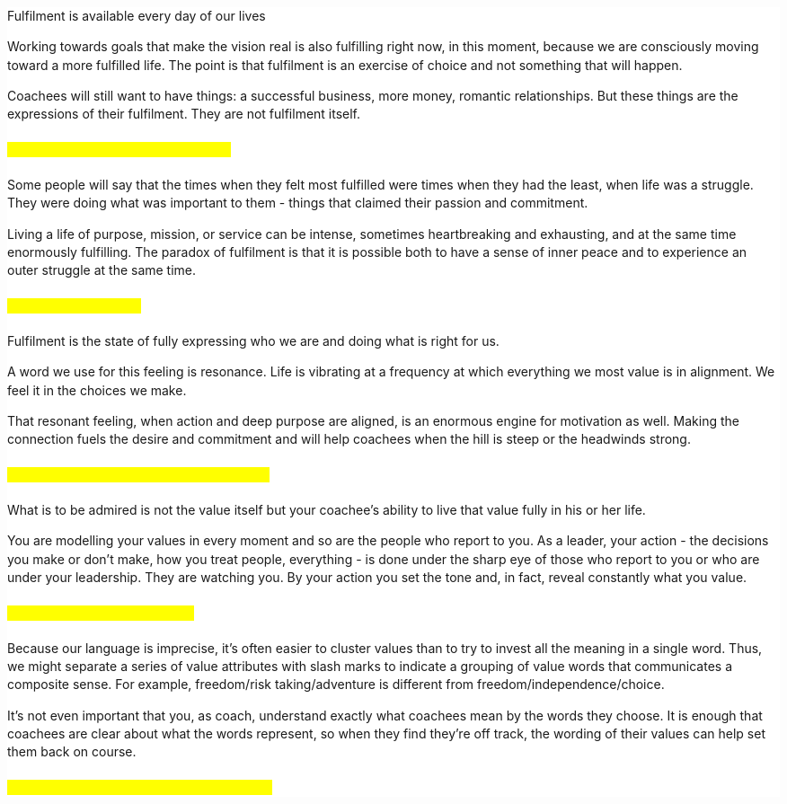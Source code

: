 Fulfilment is available every day of our lives

Working towards goals that make the vision real is also fulfilling right now, in this moment, because we are consciously moving toward a more fulfilled life. The point is that fulfilment is an exercise of choice and not something that will happen.

Coachees will still want to have things: a successful business, more money, romantic relationships. But these things are the expressions of their fulfilment. They are not fulfilment itself.

#### <mark style="color:yellow;">Fulfilment: Feeling good is not a sign</mark>

Some people will say that the times when they felt most fulfilled were times when they had the least, when life was a struggle. They were doing what was important to them - things that claimed their passion and commitment.

Living a life of purpose, mission, or service can be intense, sometimes heartbreaking and exhausting, and at the same time enormously fulfilling. The paradox of fulfilment is that it is possible both to have a sense of inner peace and to experience an outer struggle at the same time.

#### <mark style="color:yellow;">Fulfilment: To be alive</mark>

Fulfilment is the state of fully expressing who we are and doing what is right for us.

A word we use for this feeling is resonance. Life is vibrating at a frequency at which everything we most value is in alignment. We feel it in the choices we make.

That resonant feeling, when action and deep purpose are aligned, is an enormous engine for motivation as well. Making the connection fuels the desire and commitment and will help coachees when the hill is steep or the headwinds strong.

#### <mark style="color:yellow;">Fulfilment: Values, not morals or principles</mark>

What is to be admired is not the value itself but your coachee’s ability to live that value fully in his or her life.

You are modelling your values in every moment and so are the people who report to you. As a leader, your action - the decisions you make or don’t make, how you treat people, everything - is done under the sharp eye of those who report to you or who are under your leadership. They are watching you. By your action you set the tone and, in fact, reveal constantly what you value.

#### <mark style="color:yellow;">Fulfilment: Values clarification</mark>

Because our language is imprecise, it’s often easier to cluster values than to try to invest all the meaning in a single word. Thus, we might separate a series of value attributes with slash marks to indicate a grouping of value words that communicates a composite sense. For example, freedom/risk taking/adventure is different from freedom/independence/choice.

It’s not even important that you, as coach, understand exactly what coachees mean by the words they choose. It is enough that coachees are clear about what the words represent, so when they find they’re off track, the wording of their values can help set them back on course.

#### <mark style="color:yellow;">Fulfilment: The value of values clarification</mark>

